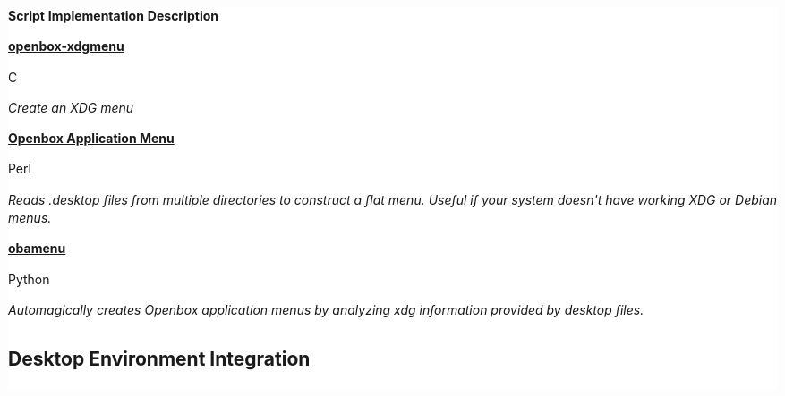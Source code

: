 <tr style="padding: 1px;">
<td style="vertical-align: middle; width: 25%;"><b>Script</b>
</td>
<td style="vertical-align: middle; width: 10%;"><b>Implementation</b>
</td>
<td style="vertical-align: middle; width: *%;"><b>Description</b>
</td></tr>
<tr style="background: #eee; padding: 1px;">
<td style="vertical-align: middle;">
<p><b><a rel="nofollow" class="external text" href="https://launchpad.net/openbox-xdgmenu/+download">openbox-xdgmenu</a></b>
</p>
</td>
<td style="vertical-align: middle;">
<p>C
</p>
</td>
<td style="vertical-align: middle;">
<p><i>Create an XDG menu</i>
</p>
</td></tr>
<tr style="background: #eee; padding: 1px;">
<td style="vertical-align: middle;">
<p><b><a href="https://web.archive.org/web/20240318182250/http://openbox.org/wiki/Openbox:Pipemenus:obam" title="Openbox:Pipemenus:obam">Openbox Application Menu</a></b>
</p>
</td>
<td style="vertical-align: middle;">
<p>Perl
</p>
</td>
<td style="vertical-align: middle;">
<p><i>Reads .desktop files from multiple directories to construct a flat menu. Useful if your system doesn't have working XDG or Debian menus.</i>
</p>
</td></tr>
<tr style="background: #eee; padding: 1px;">
<td style="vertical-align: middle;">
<p><b><a rel="nofollow" class="external text" href="http://rmoe.anukis.de/obamenu.html">obamenu</a></b>
</p>
</td>
<td style="vertical-align: middle;">
<p>Python
</p>
</td>
<td style="vertical-align: middle;">
<p><i>Automagically creates Openbox application menus by analyzing xdg information provided by desktop files.</i>
</p>
</td></tr></table>
<h2> <span class="mw-headline" id="Desktop_Environment_Integration"> Desktop Environment Integration </span></h2>
<table border="0" cellspacing="1" cellpadding="5" style="text-align: left; width: 100%;">

